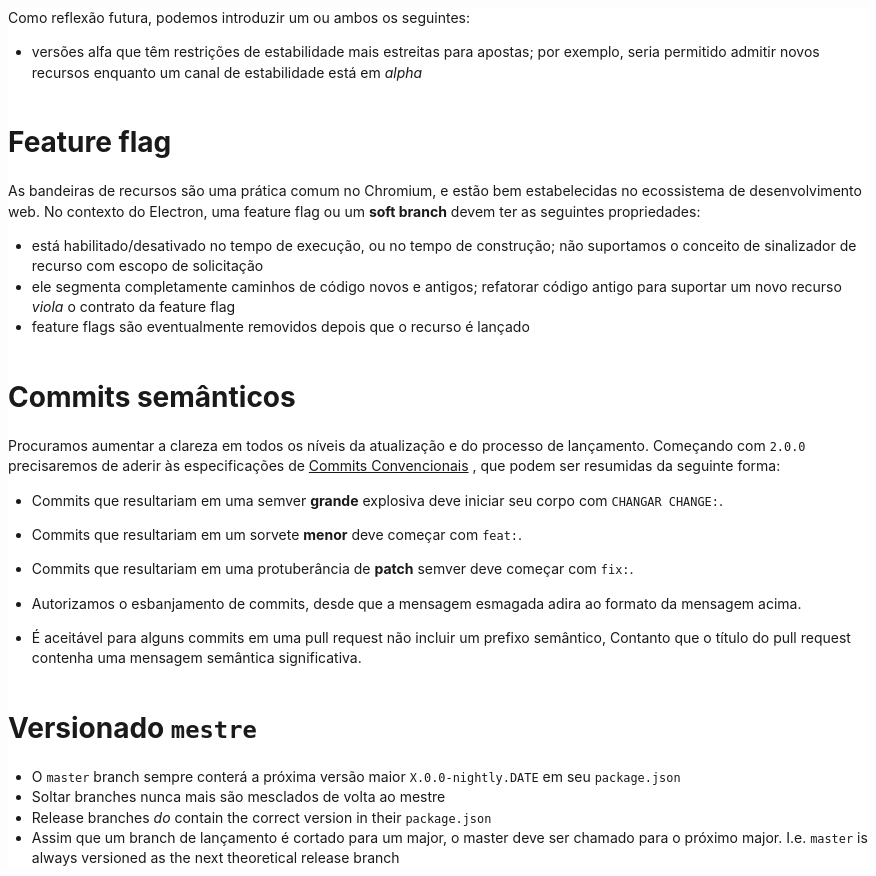 Como reflexão futura, podemos introduzir um ou ambos os seguintes:

* versões alfa que têm restrições de estabilidade mais estreitas para apostas; por exemplo, seria permitido admitir novos recursos enquanto um canal de estabilidade está em _alpha_

# Feature flag
As bandeiras de recursos são uma prática comum no Chromium, e estão bem estabelecidas no ecossistema de desenvolvimento web. No contexto do Electron, uma feature flag ou um **soft branch** devem ter as seguintes propriedades:

* está habilitado/desativado no tempo de execução, ou no tempo de construção; não suportamos o conceito de sinalizador de recurso com escopo de solicitação
* ele segmenta completamente caminhos de código novos e antigos; refatorar código antigo para suportar um novo recurso _viola_ o contrato da feature flag
* feature flags são eventualmente removidos depois que o recurso é lançado

# Commits semânticos

Procuramos aumentar a clareza em todos os níveis da atualização e do processo de lançamento. Começando com `2.0.0` precisaremos de aderir às especificações de [Commits Convencionais](https://conventionalcommits.org/) , que podem ser resumidas da seguinte forma:

* Commits que resultariam em uma semver **grande** explosiva deve iniciar seu corpo com `CHANGAR CHANGE:`.
* Commits que resultariam em um sorvete **menor** deve começar com `feat:`.
* Commits que resultariam em uma protuberância de **patch** semver deve começar com `fix:`.

* Autorizamos o esbanjamento de commits, desde que a mensagem esmagada adira ao formato da mensagem acima.
* É aceitável para alguns commits em uma pull request não incluir um prefixo semântico, Contanto que o título do pull request contenha uma mensagem semântica significativa.

# Versionado `mestre`

- O `master` branch sempre conterá a próxima versão maior `X.0.0-nightly.DATE` em seu `package.json`
- Soltar branches nunca mais são mesclados de volta ao mestre
- Release branches _do_ contain the correct version in their `package.json`
- Assim que um branch de lançamento é cortado para um major, o master deve ser chamado para o próximo major.  I.e. `master` is always versioned as the next theoretical release branch
